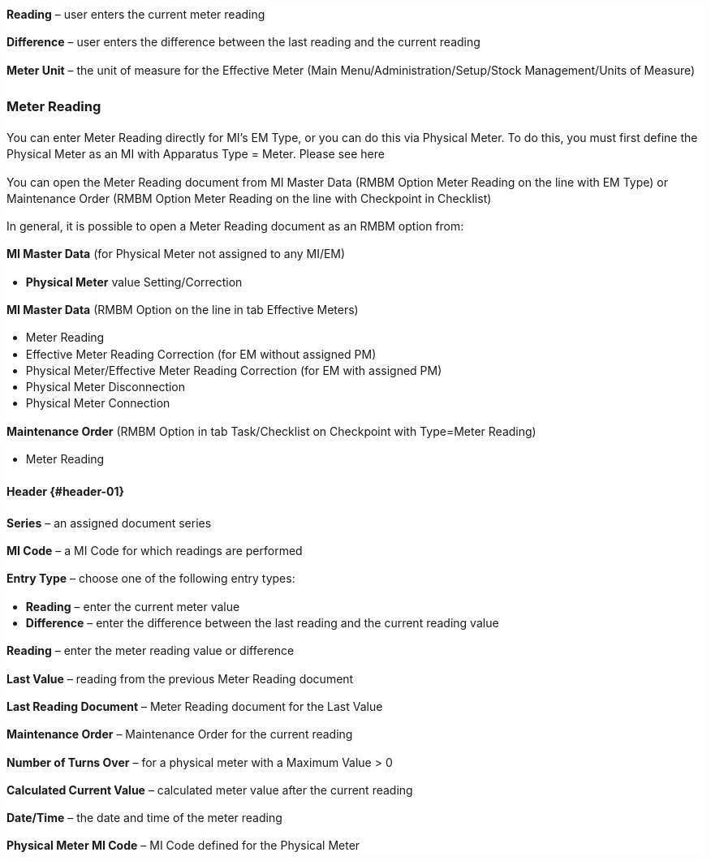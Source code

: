 **Reading** – user enters the current meter reading

**Difference** – user enters the difference between the last reading and the current reading

**Meter Unit** – the unit of measure for the Effective Meter (Main Menu/Administration/Setup/Stock Management/Units of Measure)

### Meter Reading

You can enter Meter Reading directly for MI’s EM Type, or you can do this via Physical Meter. To do this, you must first define the Physical Meter as an MI with Apparatus Type = Meter. Please see here

You can open the Meter Reading document from MI Master Data (RMBM Option Meter Reading on the line with EM Type) or Maintenance Order (RMBM Option Meter Reading on the line with Checkpoint in Checklist)

In general, it is possible to open a Meter Reading document as an RMBM option from:

**MI Master Data** (for Physical Meter not assigned to any MI/EM)

- **Physical Meter** value Setting/Correction

**MI Master Data** (RMBM Option on the line in tab Effective Meters)

- Meter Reading
- Effective Meter Reading Correction (for EM without assigned PM)
- Physical Meter/Effective Meter Reading Correction (for EM with assigned PM)
- Physical Meter Disconnection
- Physical Meter Connection

**Maintenance Order** (RMBM Option in tab Task/Checklist on Checkpoint with Type=Meter Reading)

- Meter Reading

#### Header {#header-01}

**Series** – an assigned document series

**MI Code** – a MI Code for which readings are performed

**Entry Type** – choose one of the following entry types:

- **Reading** – enter the current meter value
- **Difference** – enter the difference between the last reading and the current reading value

**Reading** – enter the meter reading value or difference

**Last Value** – reading from the previous Meter Reading document

**Last Reading Document** – Meter Reading document for the Last Value

**Maintenance Order** – Maintenance Order for the current reading

**Number of Turns Over** – for a physical meter with a Maximum Value > 0

**Calculated Current Value** – calculated meter value after the current reading

**Date/Time** – the date and time of the meter reading

**Physical Meter MI Code** – MI Code defined for the Physical Meter
